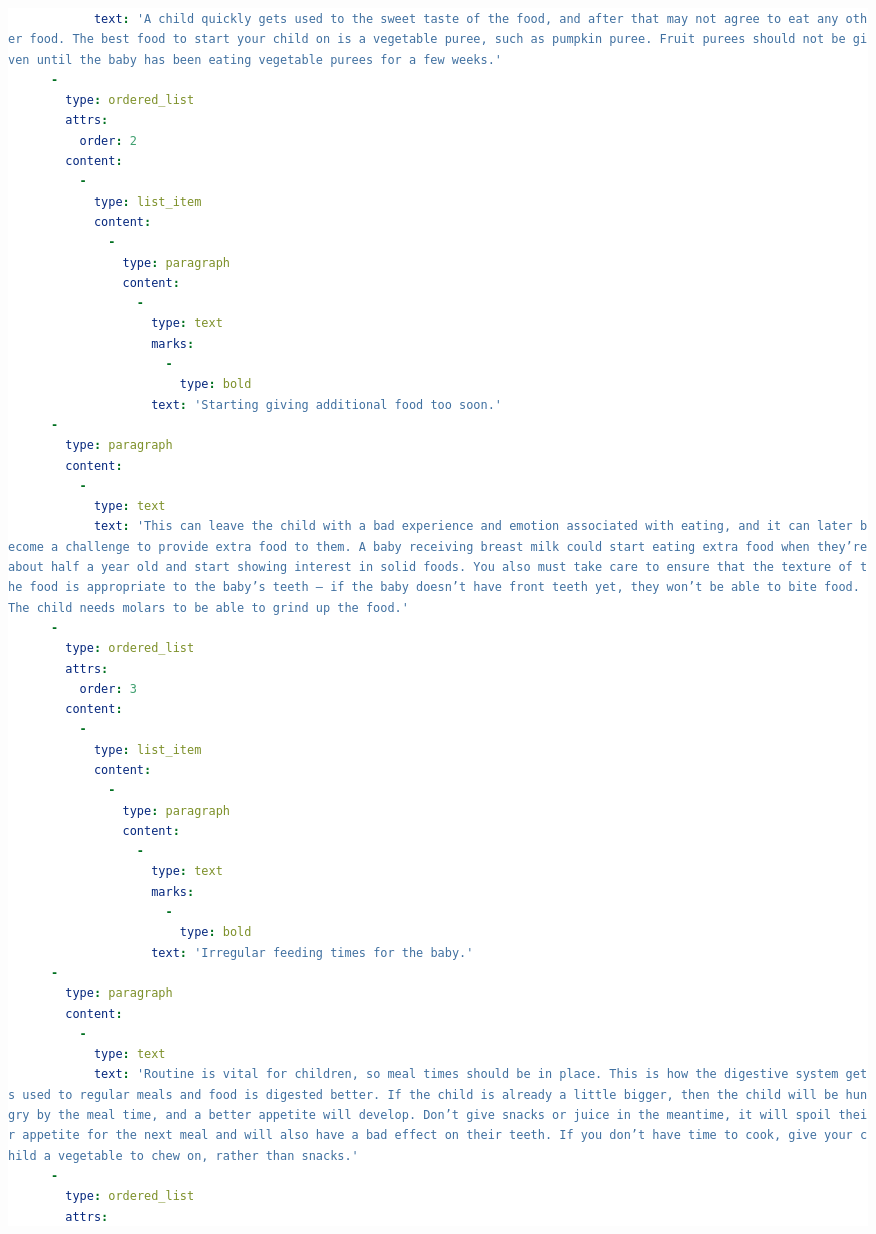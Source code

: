```yaml
            text: 'A child quickly gets used to the sweet taste of the food, and after that may not agree to eat any other food. The best food to start your child on is a vegetable puree, such as pumpkin puree. Fruit purees should not be given until the baby has been eating vegetable purees for a few weeks.'
      -
        type: ordered_list
        attrs:
          order: 2
        content:
          -
            type: list_item
            content:
              -
                type: paragraph
                content:
                  -
                    type: text
                    marks:
                      -
                        type: bold
                    text: 'Starting giving additional food too soon.'
      -
        type: paragraph
        content:
          -
            type: text
            text: 'This can leave the child with a bad experience and emotion associated with eating, and it can later become a challenge to provide extra food to them. A baby receiving breast milk could start eating extra food when they’re about half a year old and start showing interest in solid foods. You also must take care to ensure that the texture of the food is appropriate to the baby’s teeth – if the baby doesn’t have front teeth yet, they won’t be able to bite food. The child needs molars to be able to grind up the food.'
      -
        type: ordered_list
        attrs:
          order: 3
        content:
          -
            type: list_item
            content:
              -
                type: paragraph
                content:
                  -
                    type: text
                    marks:
                      -
                        type: bold
                    text: 'Irregular feeding times for the baby.'
      -
        type: paragraph
        content:
          -
            type: text
            text: 'Routine is vital for children, so meal times should be in place. This is how the digestive system gets used to regular meals and food is digested better. If the child is already a little bigger, then the child will be hungry by the meal time, and a better appetite will develop. Don’t give snacks or juice in the meantime, it will spoil their appetite for the next meal and will also have a bad effect on their teeth. If you don’t have time to cook, give your child a vegetable to chew on, rather than snacks.'
      -
        type: ordered_list
        attrs:
```